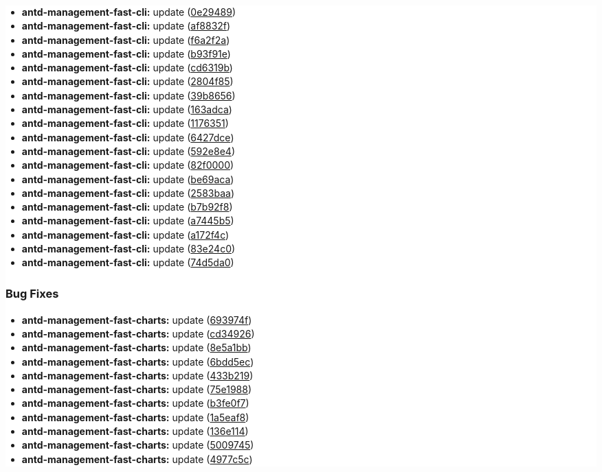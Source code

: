 - **antd-management-fast-cli:** update ([0e29489](https://github.com/kityandhero/antd-management-fast-framework/commit/0e29489e5eaafddeae8ad6e51da2c60cda799aab))
- **antd-management-fast-cli:** update ([af8832f](https://github.com/kityandhero/antd-management-fast-framework/commit/af8832f015a40b3d072cdef8a6f888628dfddc85))
- **antd-management-fast-cli:** update ([f6a2f2a](https://github.com/kityandhero/antd-management-fast-framework/commit/f6a2f2af1334007a49431475d4b117cfc3e362a5))
- **antd-management-fast-cli:** update ([b93f91e](https://github.com/kityandhero/antd-management-fast-framework/commit/b93f91ee9b3a0a880354ee36120d7693884a515a))
- **antd-management-fast-cli:** update ([cd6319b](https://github.com/kityandhero/antd-management-fast-framework/commit/cd6319bd99e631236d85dc9509e1fd6ce00bc4c6))
- **antd-management-fast-cli:** update ([2804f85](https://github.com/kityandhero/antd-management-fast-framework/commit/2804f85ff843e55e721cb4391baade1c840464fe))
- **antd-management-fast-cli:** update ([39b8656](https://github.com/kityandhero/antd-management-fast-framework/commit/39b8656ae0c7cf43b57e42136a4ade9eceb29dbb))
- **antd-management-fast-cli:** update ([163adca](https://github.com/kityandhero/antd-management-fast-framework/commit/163adca2e78775f5a56dc1d32c2d4a75ea3004ad))
- **antd-management-fast-cli:** update ([1176351](https://github.com/kityandhero/antd-management-fast-framework/commit/1176351f2acd854a51c5be6ab12c9bf5c7193145))
- **antd-management-fast-cli:** update ([6427dce](https://github.com/kityandhero/antd-management-fast-framework/commit/6427dce873a985774e9c0121117b6bf9e582c510))
- **antd-management-fast-cli:** update ([592e8e4](https://github.com/kityandhero/antd-management-fast-framework/commit/592e8e49007eaef41d98b51f4ff7353462481f82))
- **antd-management-fast-cli:** update ([82f0000](https://github.com/kityandhero/antd-management-fast-framework/commit/82f0000c1ebf435a079ee639323e041e3089341a))
- **antd-management-fast-cli:** update ([be69aca](https://github.com/kityandhero/antd-management-fast-framework/commit/be69aca88a4935d8a50a1b2ec731309075453b8e))
- **antd-management-fast-cli:** update ([2583baa](https://github.com/kityandhero/antd-management-fast-framework/commit/2583baa1adc7adb9a1d5ee829cae0dc490598a64))
- **antd-management-fast-cli:** update ([b7b92f8](https://github.com/kityandhero/antd-management-fast-framework/commit/b7b92f8d653bc56b6fd1fb19b44e39ab12d25fdf))
- **antd-management-fast-cli:** update ([a7445b5](https://github.com/kityandhero/antd-management-fast-framework/commit/a7445b5d1e81516dd8cd19cd89bb2a3ad71648b3))
- **antd-management-fast-cli:** update ([a172f4c](https://github.com/kityandhero/antd-management-fast-framework/commit/a172f4ce149fa8ef1782083f916ed1262dca6929))
- **antd-management-fast-cli:** update ([83e24c0](https://github.com/kityandhero/antd-management-fast-framework/commit/83e24c06024f87d6b91dd4aeca1aafd50d14b887))
- **antd-management-fast-cli:** update ([74d5da0](https://github.com/kityandhero/antd-management-fast-framework/commit/74d5da01319e3d78e047d34fe1d70ee1d9fe64db))

### Bug Fixes

- **antd-management-fast-charts:** update ([693974f](https://github.com/kityandhero/antd-management-fast-framework/commit/693974f0f677e421fa3ca15241d7a6e2a03318ef))
- **antd-management-fast-charts:** update ([cd34926](https://github.com/kityandhero/antd-management-fast-framework/commit/cd34926b6401cc27b2b441a9ec1d2655cc5a164f))
- **antd-management-fast-charts:** update ([8e5a1bb](https://github.com/kityandhero/antd-management-fast-framework/commit/8e5a1bb811cd7a53e6c8b0a7bcdb4cf400ac1770))
- **antd-management-fast-charts:** update ([6bdd5ec](https://github.com/kityandhero/antd-management-fast-framework/commit/6bdd5ecc6315c538f91b729a2a8f8bbe211669cd))
- **antd-management-fast-charts:** update ([433b219](https://github.com/kityandhero/antd-management-fast-framework/commit/433b219d0c2331efc0c4e8f805b8d54d77116b27))
- **antd-management-fast-charts:** update ([75e1988](https://github.com/kityandhero/antd-management-fast-framework/commit/75e1988ae15d979a7f7a670da76d06d21378f43d))
- **antd-management-fast-charts:** update ([b3fe0f7](https://github.com/kityandhero/antd-management-fast-framework/commit/b3fe0f74bca53242f2781a2baf04326e54abb2f7))
- **antd-management-fast-charts:** update ([1a5eaf8](https://github.com/kityandhero/antd-management-fast-framework/commit/1a5eaf896dffc05cf57f24dfb79569d794a29264))
- **antd-management-fast-charts:** update ([136e114](https://github.com/kityandhero/antd-management-fast-framework/commit/136e114728d421816caa6f863de3fa1bda41c3d9))
- **antd-management-fast-charts:** update ([5009745](https://github.com/kityandhero/antd-management-fast-framework/commit/5009745129e33242f81106101c1e95f9cb7df4d6))
- **antd-management-fast-charts:** update ([4977c5c](https://github.com/kityandhero/antd-management-fast-framework/commit/4977c5c22767349b9ce6bbda92e9a3f1be15422d))